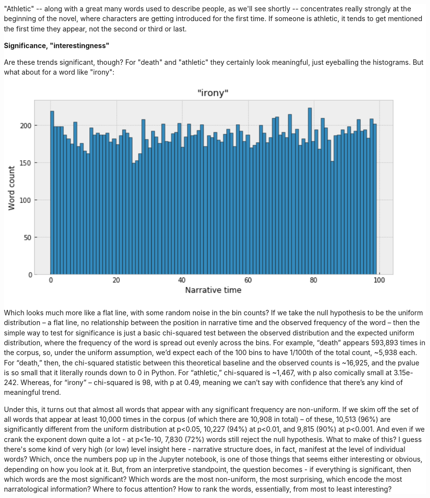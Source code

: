 "Athletic" -- along with a great many words used to describe people, as we'll see shortly -- concentrates really strongly at the beginning of the novel, where characters are getting introduced for the first time. If someone is athletic, it tends to get mentioned the first time they appear, not the second or third or last.

**Significance, "interestingness"**

Are these trends significant, though? For "death" and "athletic" they certainly look meaningful, just eyeballing the histograms. But what about for a word like "irony":

<a href="/assets/images/techne/irony.png"><img src="/assets/images/techne/irony.png" width="800px" /></a>

Which looks much more like a flat line, with some random noise in the bin counts? If we take the null hypothesis to be the uniform distribution – a flat line, no relationship between the position in narrative time and the observed frequency of the word – then the simple way to test for significance is just a basic chi-squared test between the observed distribution and the expected uniform distribution, where the frequency of the word is spread out evenly across the bins. For example, “death” appears 593,893 times in the corpus, so, under the uniform assumption, we’d expect each of the 100 bins to have 1/100th of the total count, ~5,938 each. For “death,” then, the chi-squared statistic between this theoretical baseline and the observed counts is ~16,925, and the pvalue is so small that it literally rounds down to 0 in Python. For “athletic,” chi-squared is ~1,467, with p also comically small at 3.15e-242. Whereas, for “irony” – chi-squared is 98, with p at 0.49, meaning we can’t say with confidence that there’s any kind of meaningful trend.

Under this, it turns out that almost all words that appear with any significant frequency are non-uniform. If we skim off the set of all words that appear at least 10,000 times in the corpus (of which there are 10,908 in total) – of these, 10,513 (96%) are significantly different from the uniform distribution at p<0.05, 10,227 (94%) at p<0.01, and 9,815 (90%) at p<0.001. And even if we crank the exponent down quite a lot - at p<1e-10, 7,830 (72%) words still reject the null hypothesis. What to make of this? I guess there's some kind of very high (or low) level insight here - narrative structure does, in fact, manifest at the level of individual words? Which, once the numbers pop up in the Jupyter notebook, is one of those things that seems either interesting or obvious, depending on how you look at it. But, from an interpretive standpoint, the question becomes - if everything is significant, then which words are the most significant? Which words are the most non-uniform, the most surprising, which encode the most narratological information? Where to focus attention? How to rank the words, essentially, from most to least interesting?
